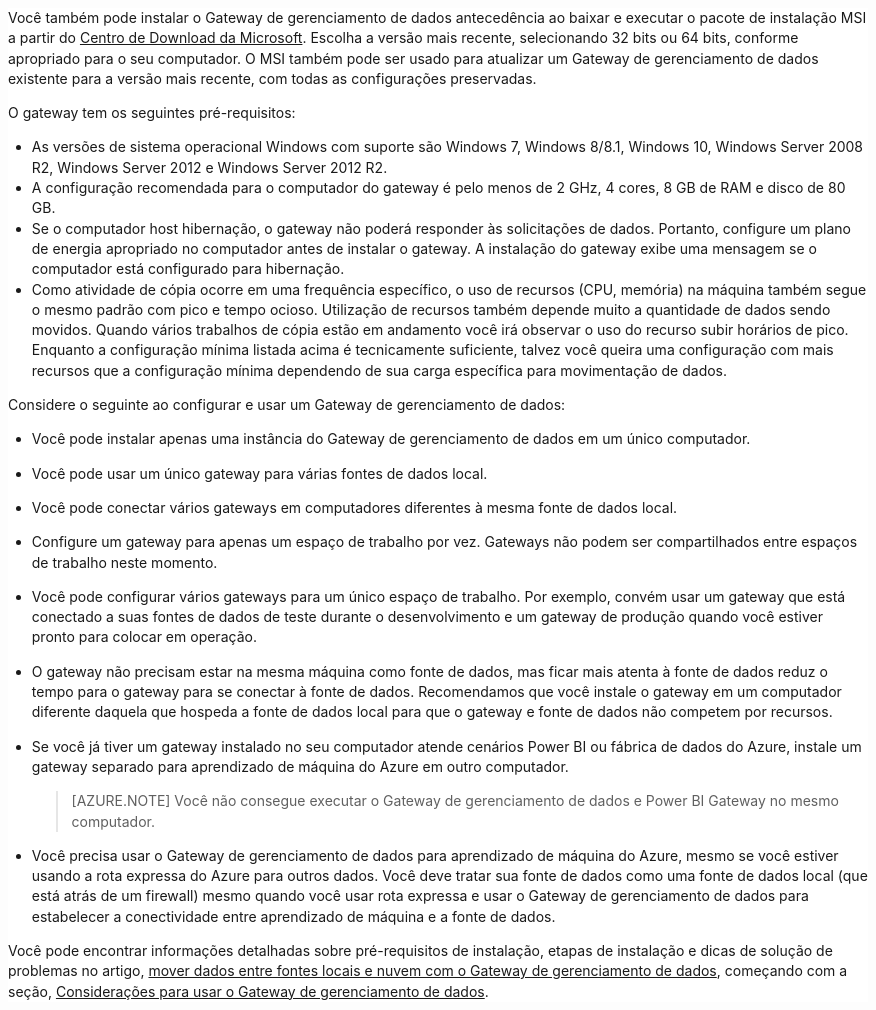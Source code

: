 Você também pode instalar o Gateway de gerenciamento de dados antecedência ao baixar e executar o pacote de instalação MSI a partir do [Centro de Download da Microsoft](https://www.microsoft.com/download/details.aspx?id=39717). Escolha a versão mais recente, selecionando 32 bits ou 64 bits, conforme apropriado para o seu computador. O MSI também pode ser usado para atualizar um Gateway de gerenciamento de dados existente para a versão mais recente, com todas as configurações preservadas.

O gateway tem os seguintes pré-requisitos:

- As versões de sistema operacional Windows com suporte são Windows 7, Windows 8/8.1, Windows 10, Windows Server 2008 R2, Windows Server 2012 e Windows Server 2012 R2.
- A configuração recomendada para o computador do gateway é pelo menos de 2 GHz, 4 cores, 8 GB de RAM e disco de 80 GB.
- Se o computador host hibernação, o gateway não poderá responder às solicitações de dados. Portanto, configure um plano de energia apropriado no computador antes de instalar o gateway. A instalação do gateway exibe uma mensagem se o computador está configurado para hibernação.
- Como atividade de cópia ocorre em uma frequência específico, o uso de recursos (CPU, memória) na máquina também segue o mesmo padrão com pico e tempo ocioso. Utilização de recursos também depende muito a quantidade de dados sendo movidos. Quando vários trabalhos de cópia estão em andamento você irá observar o uso do recurso subir horários de pico. Enquanto a configuração mínima listada acima é tecnicamente suficiente, talvez você queira uma configuração com mais recursos que a configuração mínima dependendo de sua carga específica para movimentação de dados.

Considere o seguinte ao configurar e usar um Gateway de gerenciamento de dados:

- Você pode instalar apenas uma instância do Gateway de gerenciamento de dados em um único computador.
- Você pode usar um único gateway para várias fontes de dados local.
- Você pode conectar vários gateways em computadores diferentes à mesma fonte de dados local.
- Configure um gateway para apenas um espaço de trabalho por vez. Gateways não podem ser compartilhados entre espaços de trabalho neste momento.
- Você pode configurar vários gateways para um único espaço de trabalho. Por exemplo, convém usar um gateway que está conectado a suas fontes de dados de teste durante o desenvolvimento e um gateway de produção quando você estiver pronto para colocar em operação.
- O gateway não precisam estar na mesma máquina como fonte de dados, mas ficar mais atenta à fonte de dados reduz o tempo para o gateway para se conectar à fonte de dados. Recomendamos que você instale o gateway em um computador diferente daquela que hospeda a fonte de dados local para que o gateway e fonte de dados não competem por recursos.
- Se você já tiver um gateway instalado no seu computador atende cenários Power BI ou fábrica de dados do Azure, instale um gateway separado para aprendizado de máquina do Azure em outro computador. 

    > [AZURE.NOTE] Você não consegue executar o Gateway de gerenciamento de dados e Power BI Gateway no mesmo computador.

- Você precisa usar o Gateway de gerenciamento de dados para aprendizado de máquina do Azure, mesmo se você estiver usando a rota expressa do Azure para outros dados. Você deve tratar sua fonte de dados como uma fonte de dados local (que está atrás de um firewall) mesmo quando você usar rota expressa e usar o Gateway de gerenciamento de dados para estabelecer a conectividade entre aprendizado de máquina e a fonte de dados. 

Você pode encontrar informações detalhadas sobre pré-requisitos de instalação, etapas de instalação e dicas de solução de problemas no artigo, [mover dados entre fontes locais e nuvem com o Gateway de gerenciamento de dados](../data-factory/data-factory-move-data-between-onprem-and-cloud.md#considerations-for-using-data-management-gateway), começando com a seção, [Considerações para usar o Gateway de gerenciamento de dados](../data-factory/data-factory-move-data-between-onprem-and-cloud.md#considerations-for-using-data-management-gateway).
